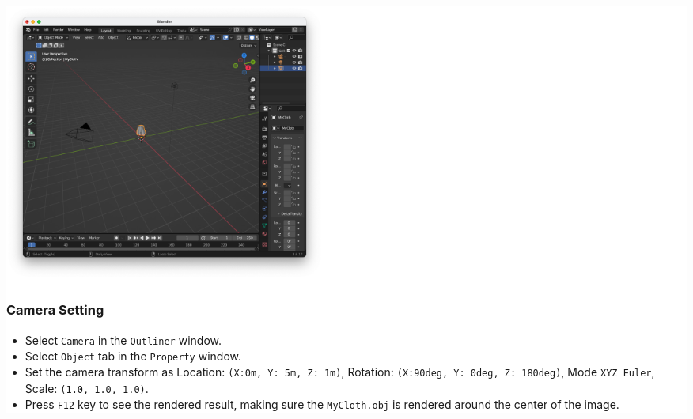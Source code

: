 <img src="doc_imgs/obj_imported.png" width="400">

### Camera Setting
  - Select `Camera` in the `Outliner` window.  
  - Select `Object` tab in the `Property` window. 
  - Set the camera transform as Location: `(X:0m, Y: 5m, Z: 1m)`, Rotation: `(X:90deg, Y: 0deg, Z: 180deg)`, Mode `XYZ Euler`, Scale: `(1.0, 1.0, 1.0)`.
  - Press `F12` key to see the rendered result, making sure the `MyCloth.obj` is rendered around the center of the image.

